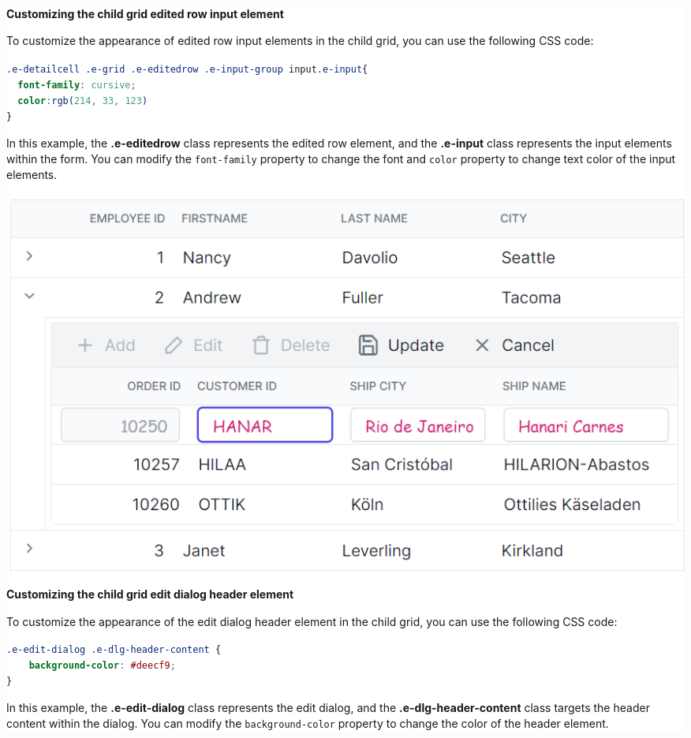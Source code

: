 **Customizing the child grid edited row input element**

To customize the appearance of edited row input elements in the child grid, you can use the following CSS code:

```css
.e-detailcell .e-grid .e-editedrow .e-input-group input.e-input{
  font-family: cursive;
  color:rgb(214, 33, 123)
}
```
In this example, the **.e-editedrow** class represents the edited row element, and the **.e-input** class represents the input elements within the form. You can modify the `font-family` property to change the font and `color` property  to change text color of the input elements.

![Child grid customizing the edited row input element](images/child-grid-edited-row-input-element.png)

**Customizing the child grid edit dialog header element**

To customize the appearance of the edit dialog header element in the child grid, you can use the following CSS code:

```css
.e-edit-dialog .e-dlg-header-content {
    background-color: #deecf9;
}
```
In this example, the **.e-edit-dialog** class represents the edit dialog, and the **.e-dlg-header-content** class targets the header content within the dialog. You can modify the `background-color` property to change the color of the header element.
